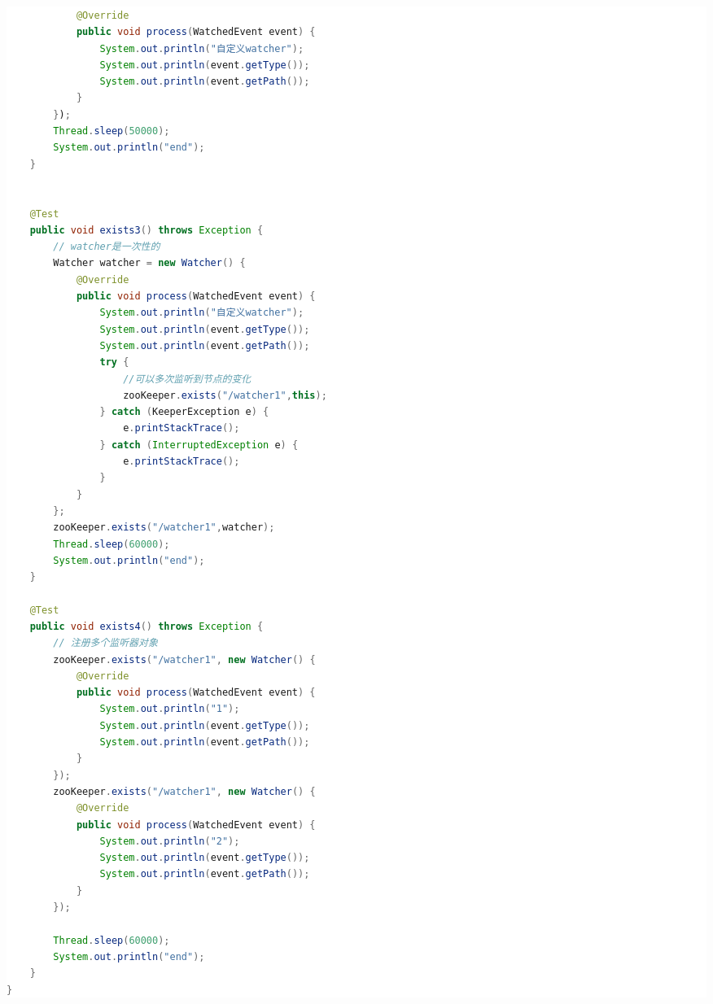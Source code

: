 ```java
            @Override
            public void process(WatchedEvent event) {
                System.out.println("自定义watcher");
                System.out.println(event.getType());
                System.out.println(event.getPath());
            }
        });
        Thread.sleep(50000);
        System.out.println("end");
    }


    @Test
    public void exists3() throws Exception {
        // watcher是一次性的
        Watcher watcher = new Watcher() {
            @Override
            public void process(WatchedEvent event) {
                System.out.println("自定义watcher");
                System.out.println(event.getType());
                System.out.println(event.getPath());
                try {
                    //可以多次监听到节点的变化
                    zooKeeper.exists("/watcher1",this);
                } catch (KeeperException e) {
                    e.printStackTrace();
                } catch (InterruptedException e) {
                    e.printStackTrace();
                }
            }
        };
        zooKeeper.exists("/watcher1",watcher);
        Thread.sleep(60000);
        System.out.println("end");
    }

    @Test
    public void exists4() throws Exception {
        // 注册多个监听器对象
        zooKeeper.exists("/watcher1", new Watcher() {
            @Override
            public void process(WatchedEvent event) {
                System.out.println("1");
                System.out.println(event.getType());
                System.out.println(event.getPath());
            }
        });
        zooKeeper.exists("/watcher1", new Watcher() {
            @Override
            public void process(WatchedEvent event) {
                System.out.println("2");
                System.out.println(event.getType());
                System.out.println(event.getPath());
            }
        });

        Thread.sleep(60000);
        System.out.println("end");
    }
}
```
